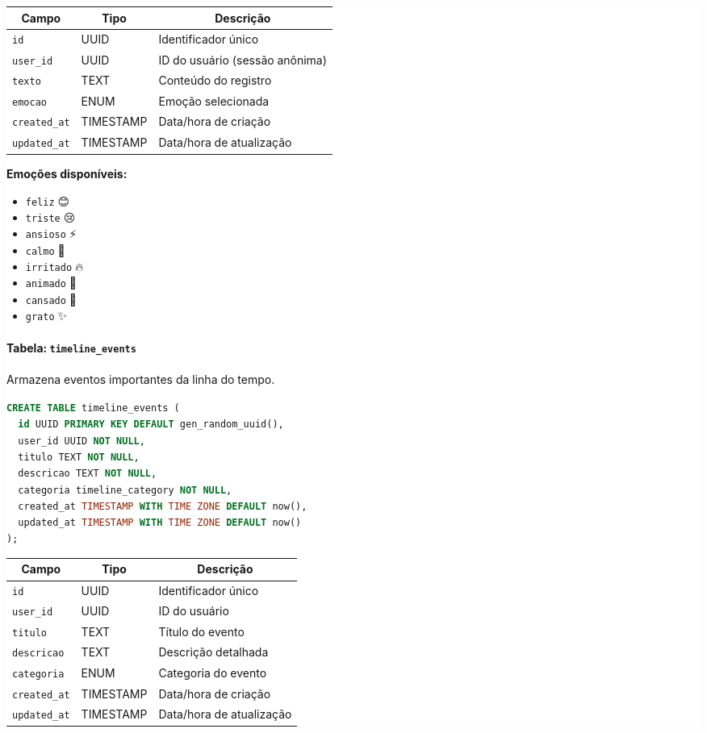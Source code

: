 | Campo | Tipo | Descrição |
|-------|------|-----------|
| `id` | UUID | Identificador único |
| `user_id` | UUID | ID do usuário (sessão anônima) |
| `texto` | TEXT | Conteúdo do registro |
| `emocao` | ENUM | Emoção selecionada |
| `created_at` | TIMESTAMP | Data/hora de criação |
| `updated_at` | TIMESTAMP | Data/hora de atualização |

**Emoções disponíveis:**
- `feliz` 😊
- `triste` 😢
- `ansioso` ⚡
- `calmo` 🌊
- `irritado` 🔥
- `animado` 🎉
- `cansado` 🌙
- `grato` ✨

#### Tabela: `timeline_events`
Armazena eventos importantes da linha do tempo.

```sql
CREATE TABLE timeline_events (
  id UUID PRIMARY KEY DEFAULT gen_random_uuid(),
  user_id UUID NOT NULL,
  titulo TEXT NOT NULL,
  descricao TEXT NOT NULL,
  categoria timeline_category NOT NULL,
  created_at TIMESTAMP WITH TIME ZONE DEFAULT now(),
  updated_at TIMESTAMP WITH TIME ZONE DEFAULT now()
);
```

| Campo | Tipo | Descrição |
|-------|------|-----------|
| `id` | UUID | Identificador único |
| `user_id` | UUID | ID do usuário |
| `titulo` | TEXT | Título do evento |
| `descricao` | TEXT | Descrição detalhada |
| `categoria` | ENUM | Categoria do evento |
| `created_at` | TIMESTAMP | Data/hora de criação |
| `updated_at` | TIMESTAMP | Data/hora de atualização |
